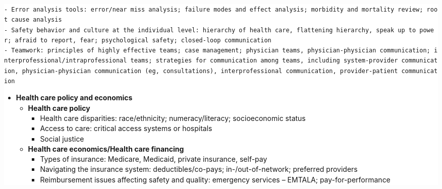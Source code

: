     - Error analysis tools: error/near miss analysis; failure modes and effect analysis; morbidity and mortality review; root cause analysis
    - Safety behavior and culture at the individual level: hierarchy of health care, flattening hierarchy, speak up to power; afraid to report, fear; psychological safety; closed-loop communication
    - Teamwork: principles of highly effective teams; case management; physician teams, physician-physician communication; interprofessional/intraprofessional teams; strategies for communication among teams, including system-provider communication, physician-physician communication (eg, consultations), interprofessional communication, provider-patient communication
- **Health care policy and economics**
  - **Health care policy**
    - Health care disparities: race/ethnicity; numeracy/literacy; socioeconomic status
    - Access to care: critical access systems or hospitals
    - Social justice
  - **Health care economics/Health care financing**
    - Types of insurance: Medicare, Medicaid, private insurance, self-pay
    - Navigating the insurance system: deductibles/co-pays; in-/out-of-network; preferred providers
    - Reimbursement issues affecting safety and quality: emergency services – EMTALA; pay-for-performance
